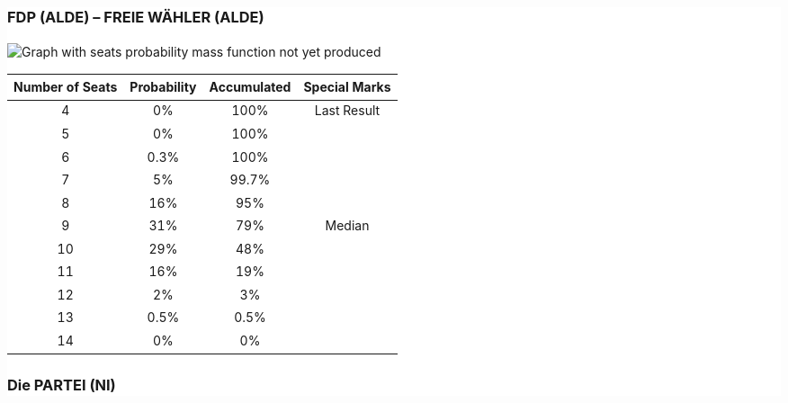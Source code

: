 
### FDP (ALDE) – FREIE WÄHLER (ALDE)

![Graph with seats probability mass function not yet produced](average-2019-04-23-coalitions-seats-pmf-fdp–fw.png "Seats Probability Mass Function")

| Number of Seats | Probability | Accumulated | Special Marks |
|:---------------:|:-----------:|:-----------:|:-------------:|
| 4 | 0% | 100% | Last Result |
| 5 | 0% | 100% |  |
| 6 | 0.3% | 100% |  |
| 7 | 5% | 99.7% |  |
| 8 | 16% | 95% |  |
| 9 | 31% | 79% | Median |
| 10 | 29% | 48% |  |
| 11 | 16% | 19% |  |
| 12 | 2% | 3% |  |
| 13 | 0.5% | 0.5% |  |
| 14 | 0% | 0% |  |

### Die PARTEI (NI)
